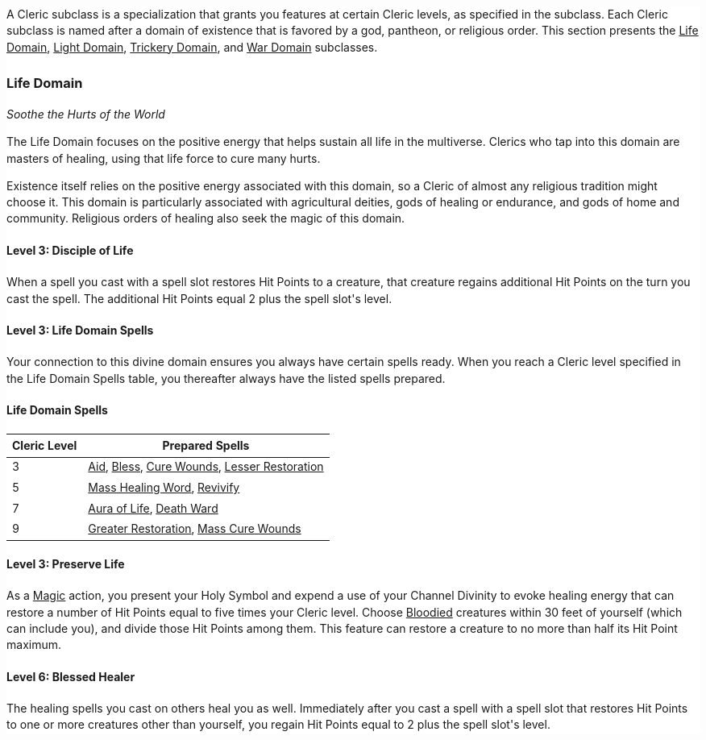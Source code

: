 A Cleric subclass is a specialization that grants you features at certain Cleric levels, as specified in the subclass. Each Cleric subclass is named after a domain of existence that is favored by a god, pantheon, or religious order. This section presents the [Life Domain](#LifeDomain), [Light Domain](#LightDomain), [Trickery Domain](#TrickeryDomain), and [War Domain](#WarDomain) subclasses.

### Life Domain

*Soothe the Hurts of the World*

The Life Domain focuses on the positive energy that helps sustain all life in the multiverse. Clerics who tap into this domain are masters of healing, using that life force to cure many hurts.

Existence itself relies on the positive energy associated with this domain, so a Cleric of almost any religious tradition might choose it. This domain is particularly associated with agricultural deities, gods of healing or endurance, and gods of home and community. Religious orders of healing also seek the magic of this domain.

#### Level 3: Disciple of Life

When a spell you cast with a spell slot restores Hit Points to a creature, that creature regains additional Hit Points on the turn you cast the spell. The additional Hit Points equal 2 plus the spell slot's level.

#### Level 3: Life Domain Spells

Your connection to this divine domain ensures you always have certain spells ready. When you reach a Cleric level specified in the Life Domain Spells table, you thereafter always have the listed spells prepared.

#### Life Domain Spells


| Cleric Level | Prepared Spells |
| --- | --- |
| 3 | [Aid](/spells/2618845-aid), [Bless](/spells/2618933-bless), [Cure Wounds](/spells/2619079-cure-wounds), [Lesser Restoration](/spells/2619016-lesser-restoration) |
| 5 | [Mass Healing Word](/spells/2619028-mass-healing-word), [Revivify](/spells/2618956-revivify) |
| 7 | [Aura of Life](/spells/2618884-aura-of-life), [Death Ward](/spells/2619085-death-ward) |
| 9 | [Greater Restoration](/spells/2618961-greater-restoration), [Mass Cure Wounds](/spells/2619026-mass-cure-wounds) |

#### Level 3: Preserve Life

As a [Magic](/sources/dnd/free-rules/rules-glossary#MagicAction) action, you present your Holy Symbol and expend a use of your Channel Divinity to evoke healing energy that can restore a number of Hit Points equal to five times your Cleric level. Choose [Bloodied](/sources/dnd/free-rules/rules-glossary#Bloodied) creatures within 30 feet of yourself (which can include you), and divide those Hit Points among them. This feature can restore a creature to no more than half its Hit Point maximum.

#### Level 6: Blessed Healer

The healing spells you cast on others heal you as well. Immediately after you cast a spell with a spell slot that restores Hit Points to one or more creatures other than yourself, you regain Hit Points equal to 2 plus the spell slot's level.
